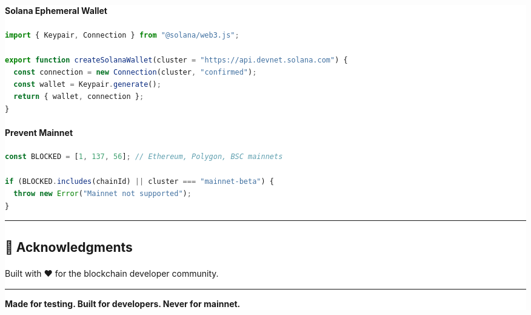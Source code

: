 #### Solana Ephemeral Wallet

```typescript
import { Keypair, Connection } from "@solana/web3.js";

export function createSolanaWallet(cluster = "https://api.devnet.solana.com") {
  const connection = new Connection(cluster, "confirmed");
  const wallet = Keypair.generate();
  return { wallet, connection };
}
```

#### Prevent Mainnet

```typescript
const BLOCKED = [1, 137, 56]; // Ethereum, Polygon, BSC mainnets

if (BLOCKED.includes(chainId) || cluster === "mainnet-beta") {
  throw new Error("Mainnet not supported");
}
```

---

## 🙏 Acknowledgments

Built with ❤️ for the blockchain developer community.

---

**Made for testing. Built for developers. Never for mainnet.**
